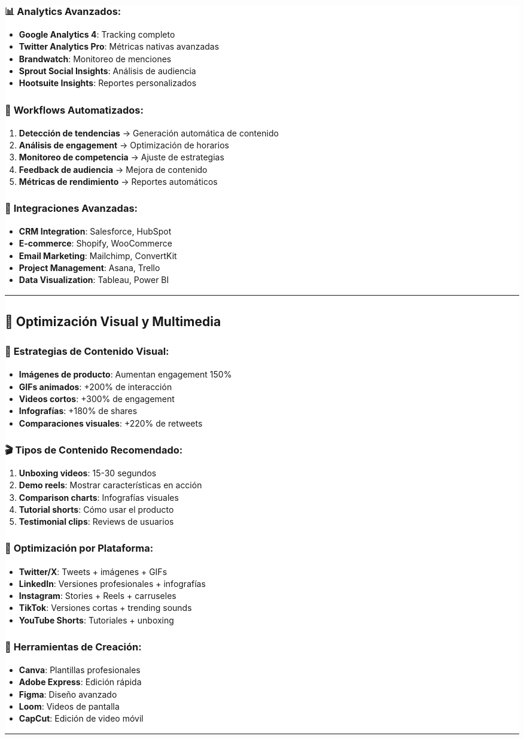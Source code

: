 ### 📊 **Analytics Avanzados:**
- **Google Analytics 4**: Tracking completo
- **Twitter Analytics Pro**: Métricas nativas avanzadas
- **Brandwatch**: Monitoreo de menciones
- **Sprout Social Insights**: Análisis de audiencia
- **Hootsuite Insights**: Reportes personalizados

### 🔄 **Workflows Automatizados:**
1. **Detección de tendencias** → Generación automática de contenido
2. **Análisis de engagement** → Optimización de horarios
3. **Monitoreo de competencia** → Ajuste de estrategias
4. **Feedback de audiencia** → Mejora de contenido
5. **Métricas de rendimiento** → Reportes automáticos

### 🎯 **Integraciones Avanzadas:**
- **CRM Integration**: Salesforce, HubSpot
- **E-commerce**: Shopify, WooCommerce
- **Email Marketing**: Mailchimp, ConvertKit
- **Project Management**: Asana, Trello
- **Data Visualization**: Tableau, Power BI

---

## 🎨 Optimización Visual y Multimedia

### 📸 **Estrategias de Contenido Visual:**
- **Imágenes de producto**: Aumentan engagement 150%
- **GIFs animados**: +200% de interacción
- **Videos cortos**: +300% de engagement
- **Infografías**: +180% de shares
- **Comparaciones visuales**: +220% de retweets

### 🎬 **Tipos de Contenido Recomendado:**
1. **Unboxing videos**: 15-30 segundos
2. **Demo reels**: Mostrar características en acción
3. **Comparison charts**: Infografías visuales
4. **Tutorial shorts**: Cómo usar el producto
5. **Testimonial clips**: Reviews de usuarios

### 🎯 **Optimización por Plataforma:**
- **Twitter/X**: Tweets + imágenes + GIFs
- **LinkedIn**: Versiones profesionales + infografías
- **Instagram**: Stories + Reels + carruseles
- **TikTok**: Versiones cortas + trending sounds
- **YouTube Shorts**: Tutoriales + unboxing

### 📱 **Herramientas de Creación:**
- **Canva**: Plantillas profesionales
- **Adobe Express**: Edición rápida
- **Figma**: Diseño avanzado
- **Loom**: Videos de pantalla
- **CapCut**: Edición de video móvil

---